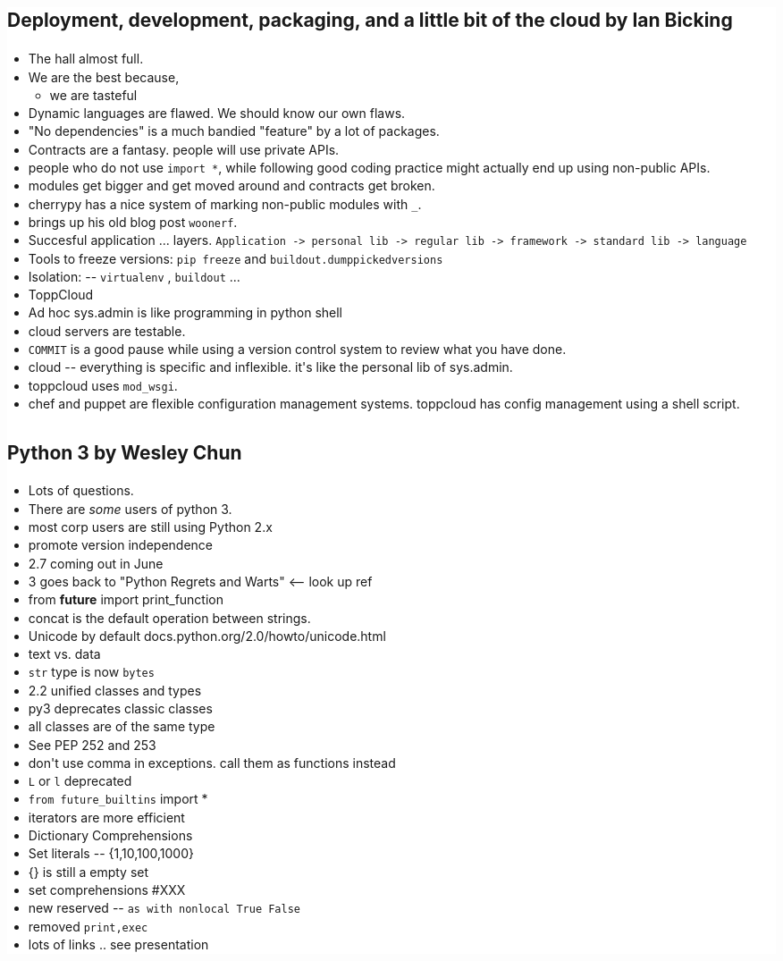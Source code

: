 ## Deployment, development, packaging, and a little bit of the cloud by Ian Bicking

 * The hall almost full.
 * We are the best because, 
   - we are tasteful
 * Dynamic languages are flawed. We should know our own flaws.
 * "No dependencies" is a much bandied "feature" by a lot of packages. 
 * Contracts are a fantasy. people will use private APIs.
 * people who do not use `import *`, while following good coding practice might actually end up using non-public APIs.
 * modules get bigger and get moved around and contracts get broken.
 * cherrypy has a nice system of marking non-public modules with `_`.
 * brings up his old blog post `woonerf`.
 * Succesful application ... layers.
   `Application -> personal lib -> regular lib -> framework -> standard lib -> language`
 *  Tools to freeze versions: `pip freeze` and `buildout.dumppickedversions`
 * Isolation: -- `virtualenv` , `buildout` ...
 * ToppCloud
 * Ad hoc sys.admin is like programming in python shell
 * cloud servers are testable.
 * `COMMIT` is a good pause while using a version control system to review what you have done. 
 * cloud -- everything is specific and inflexible. it's like the personal lib of sys.admin.
 * toppcloud uses `mod_wsgi`. 
 * chef and puppet are flexible configuration management systems. toppcloud has config management 
 using a shell script.

## Python 3 by Wesley Chun

 * Lots of questions.
 * There are *some* users of python 3.
 * most corp users are still using Python 2.x
 * promote version independence
 * 2.7 coming out in June
 * 3 goes back to "Python Regrets and Warts" <-- look up ref
 * from __future__ import print_function
 * concat is the default operation between strings. 
 * Unicode by default docs.python.org/2.0/howto/unicode.html
 * text vs. data
 * `str` type is now `bytes`
 * 2.2 unified classes and types
 * py3 deprecates classic classes
 * all classes are of the same type
 * See PEP 252 and 253      
 * don't use comma in exceptions. call them as functions instead
 * `L` or `l` deprecated
 * `from future_builtins` import *
 * iterators are more efficient
 * Dictionary Comprehensions
 * Set literals -- {1,10,100,1000}
 * {} is still a empty set
 * set comprehensions #XXX
 * new reserved -- `as with nonlocal True False`
 * removed `print,exec`
 * lots of links .. see presentation
 
